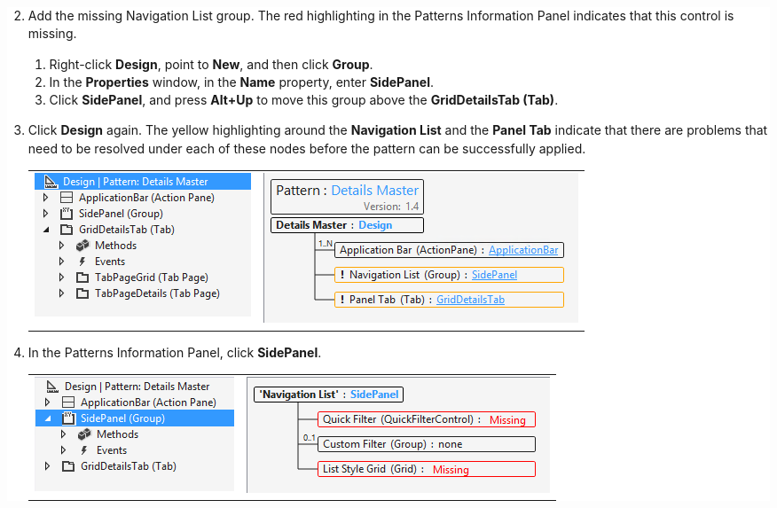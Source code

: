 2.  Add the missing Navigation List group. The red highlighting in the Patterns Information Panel indicates that this control is missing.
    1.  Right-click **Design**, point to **New**, and then click **Group**.
    2.  In the **Properties** window, in the **Name** property, enter **SidePanel**.
    3.  Click **SidePanel**, and press **Alt+Up** to move this group above the **GridDetailsTab (Tab)**.

3.  Click **Design** again. The yellow highlighting around the **Navigation List** and the **Panel Tab** indicate that there are problems that need to be resolved under each of these nodes before the pattern can be successfully applied.

    | | |
    |---|---|
    | [![CustForm8](./media/custform8.png)](./media/custform8.png) | [![CustForm9](./media/custform9.png)](./media/custform9.png) |

4.  In the Patterns Information Panel, click **SidePanel**.

    |                                                                                                                                                             |                                                                                                                                                             |
    |-------------------------------------------------------------------------------------------------------------------------------------------------------------|-------------------------------------------------------------------------------------------------------------------------------------------------------------|
    | [![CustForm10](./media/custform10.png)](./media/custform10.png) | [![CustForm11](./media/custform11.png)](./media/custform11.png) |
